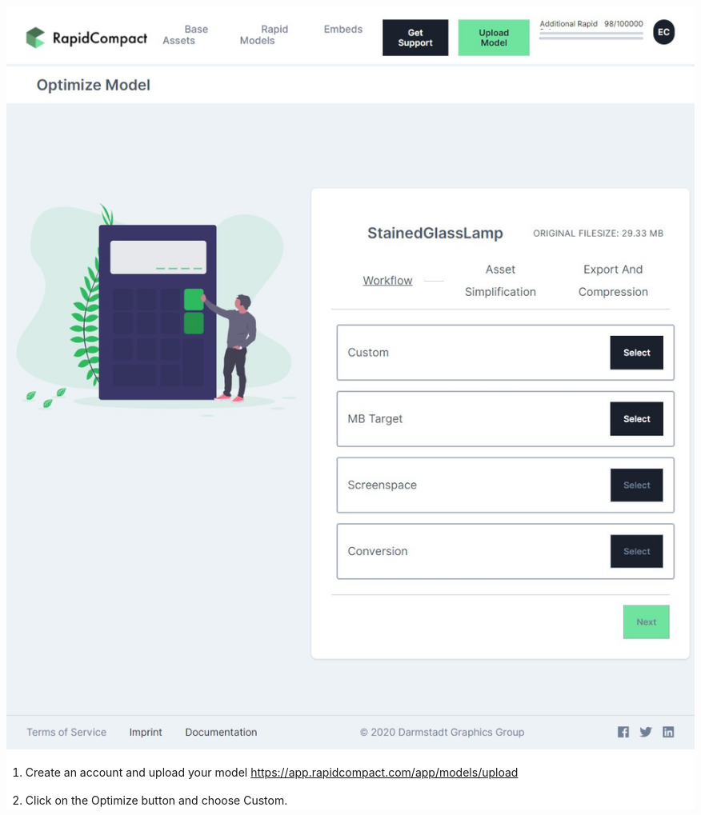 ![RapidCompact wizard](figures/rapidcompact-wizard.jpg)

1. Create an account and upload your model https://app.rapidcompact.com/app/models/upload

1. Click on the Optimize button and choose Custom.
